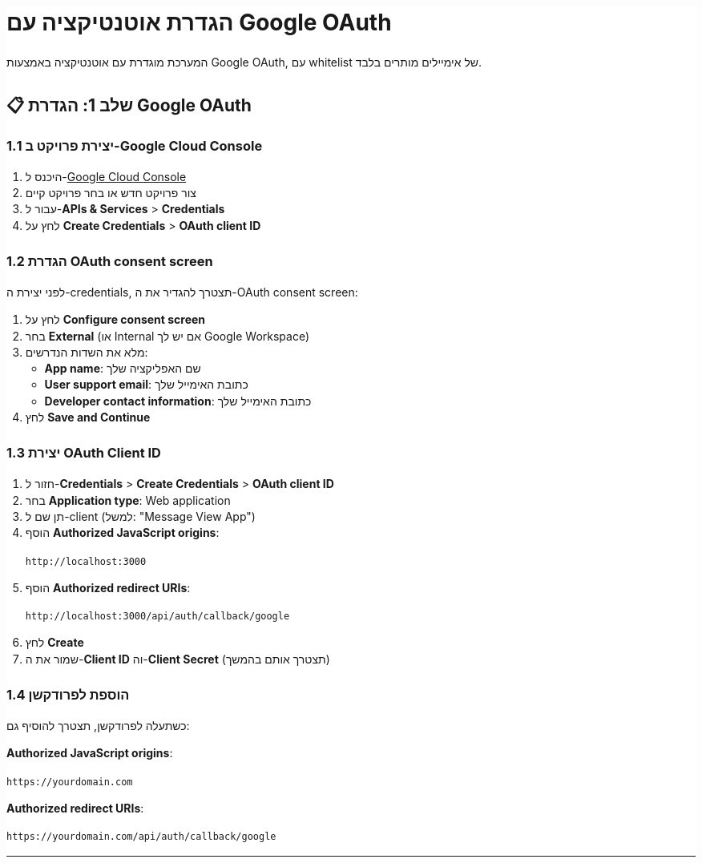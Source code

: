 # הגדרת אוטנטיקציה עם Google OAuth

המערכת מוגדרת עם אוטנטיקציה באמצעות Google OAuth, עם whitelist של אימיילים מותרים בלבד.

## 📋 שלב 1: הגדרת Google OAuth

### 1.1 יצירת פרויקט ב-Google Cloud Console

1. היכנס ל-[Google Cloud Console](https://console.cloud.google.com/)
2. צור פרויקט חדש או בחר פרויקט קיים
3. עבור ל-**APIs & Services** > **Credentials**
4. לחץ על **Create Credentials** > **OAuth client ID**

### 1.2 הגדרת OAuth consent screen

לפני יצירת ה-credentials, תצטרך להגדיר את ה-OAuth consent screen:

1. לחץ על **Configure consent screen**
2. בחר **External** (או Internal אם יש לך Google Workspace)
3. מלא את השדות הנדרשים:
   - **App name**: שם האפליקציה שלך
   - **User support email**: כתובת האימייל שלך
   - **Developer contact information**: כתובת האימייל שלך
4. לחץ **Save and Continue**

### 1.3 יצירת OAuth Client ID

1. חזור ל-**Credentials** > **Create Credentials** > **OAuth client ID**
2. בחר **Application type**: Web application
3. תן שם ל-client (למשל: "Message View App")
4. הוסף **Authorized JavaScript origins**:
   ```
   http://localhost:3000
   ```
5. הוסף **Authorized redirect URIs**:
   ```
   http://localhost:3000/api/auth/callback/google
   ```
6. לחץ **Create**
7. שמור את ה-**Client ID** וה-**Client Secret** (תצטרך אותם בהמשך)

### 1.4 הוספת לפרודקשן

כשתעלה לפרודקשן, תצטרך להוסיף גם:

**Authorized JavaScript origins**:
```
https://yourdomain.com
```

**Authorized redirect URIs**:
```
https://yourdomain.com/api/auth/callback/google
```

---